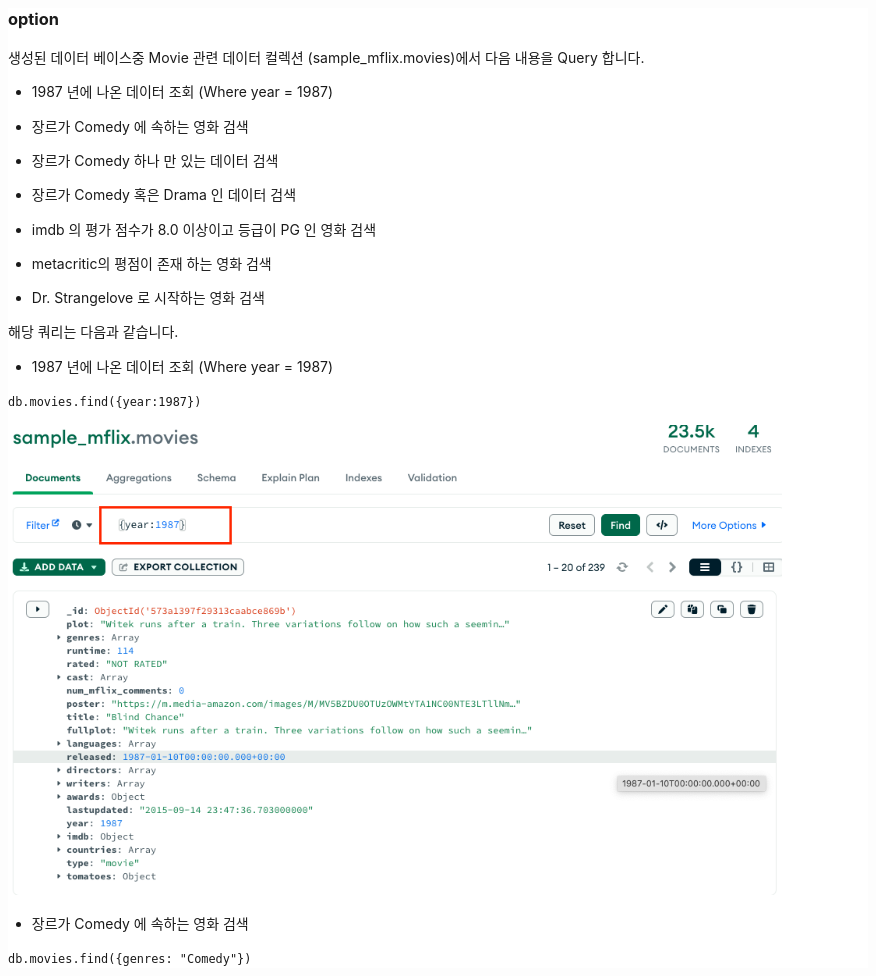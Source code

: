 

### option
생성된 데이터 베이스중 Movie 관련 데이터 컬렉션 (sample_mflix.movies)에서 다음 내용을 Query 합니다.

- 1987 년에 나온 데이터 조회 (Where year = 1987)

- 장르가 Comedy 에 속하는 영화 검색

- 장르가 Comedy 하나 만 있는 데이터 검색

- 장르가 Comedy 혹은 Drama 인 데이터 검색

- imdb 의 평가 점수가 8.0 이상이고 등급이 PG 인 영화 검색

- metacritic의 평점이 존재 하는 영화 검색

- Dr. Strangelove 로 시작하는 영화 검색

해당 쿼리는 다음과 같습니다.
- 1987 년에 나온 데이터 조회 (Where year = 1987)
````
db.movies.find({year:1987})
````
<img src="/01.CRUD and MQL/images/image11.png" width="90%" height="90%">     

- 장르가 Comedy 에 속하는 영화 검색
````
db.movies.find({genres: "Comedy"})

````